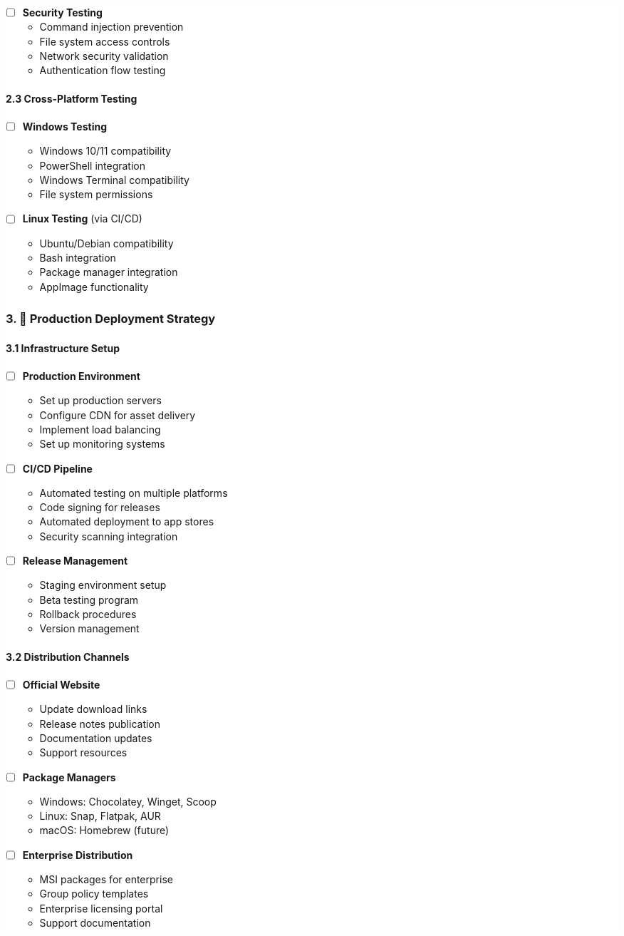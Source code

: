 - [ ] **Security Testing**
  - Command injection prevention
  - File system access controls
  - Network security validation
  - Authentication flow testing

#### 2.3 Cross-Platform Testing
- [ ] **Windows Testing**
  - Windows 10/11 compatibility
  - PowerShell integration
  - Windows Terminal compatibility
  - File system permissions

- [ ] **Linux Testing** (via CI/CD)
  - Ubuntu/Debian compatibility
  - Bash integration
  - Package manager integration
  - AppImage functionality

### 3. 🚀 Production Deployment Strategy

#### 3.1 Infrastructure Setup
- [ ] **Production Environment**
  - Set up production servers
  - Configure CDN for asset delivery
  - Implement load balancing
  - Set up monitoring systems

- [ ] **CI/CD Pipeline**
  - Automated testing on multiple platforms
  - Code signing for releases
  - Automated deployment to app stores
  - Security scanning integration

- [ ] **Release Management**
  - Staging environment setup
  - Beta testing program
  - Rollback procedures
  - Version management

#### 3.2 Distribution Channels
- [ ] **Official Website**
  - Update download links
  - Release notes publication
  - Documentation updates
  - Support resources

- [ ] **Package Managers**
  - Windows: Chocolatey, Winget, Scoop
  - Linux: Snap, Flatpak, AUR
  - macOS: Homebrew (future)

- [ ] **Enterprise Distribution**
  - MSI packages for enterprise
  - Group policy templates
  - Enterprise licensing portal
  - Support documentation
